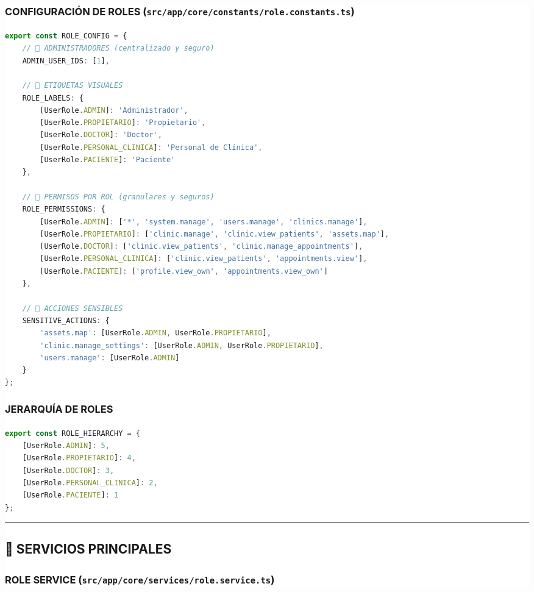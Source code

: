 ### **CONFIGURACIÓN DE ROLES** (`src/app/core/constants/role.constants.ts`)

```typescript
export const ROLE_CONFIG = {
    // 👑 ADMINISTRADORES (centralizado y seguro)
    ADMIN_USER_IDS: [1],
    
    // 🎨 ETIQUETAS VISUALES
    ROLE_LABELS: {
        [UserRole.ADMIN]: 'Administrador',
        [UserRole.PROPIETARIO]: 'Propietario',
        [UserRole.DOCTOR]: 'Doctor',
        [UserRole.PERSONAL_CLINICA]: 'Personal de Clínica',
        [UserRole.PACIENTE]: 'Paciente'
    },
    
    // 🔐 PERMISOS POR ROL (granulares y seguros)
    ROLE_PERMISSIONS: {
        [UserRole.ADMIN]: ['*', 'system.manage', 'users.manage', 'clinics.manage'],
        [UserRole.PROPIETARIO]: ['clinic.manage', 'clinic.view_patients', 'assets.map'],
        [UserRole.DOCTOR]: ['clinic.view_patients', 'clinic.manage_appointments'],
        [UserRole.PERSONAL_CLINICA]: ['clinic.view_patients', 'appointments.view'],
        [UserRole.PACIENTE]: ['profile.view_own', 'appointments.view_own']
    },

    // 🔐 ACCIONES SENSIBLES
    SENSITIVE_ACTIONS: {
        'assets.map': [UserRole.ADMIN, UserRole.PROPIETARIO],
        'clinic.manage_settings': [UserRole.ADMIN, UserRole.PROPIETARIO],
        'users.manage': [UserRole.ADMIN]
    }
};
```

### **JERARQUÍA DE ROLES**
```typescript
export const ROLE_HIERARCHY = {
    [UserRole.ADMIN]: 5,
    [UserRole.PROPIETARIO]: 4,
    [UserRole.DOCTOR]: 3,
    [UserRole.PERSONAL_CLINICA]: 2,
    [UserRole.PACIENTE]: 1
};
```

---

## 🔧 SERVICIOS PRINCIPALES

### **ROLE SERVICE** (`src/app/core/services/role.service.ts`)
